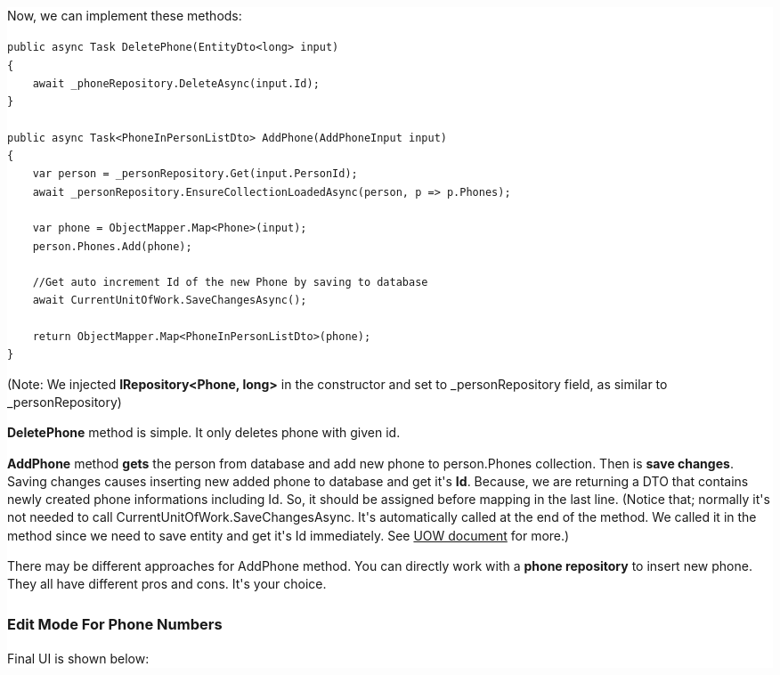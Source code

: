 Now, we can implement these methods:

    public async Task DeletePhone(EntityDto<long> input)
    {
        await _phoneRepository.DeleteAsync(input.Id);
    }

    public async Task<PhoneInPersonListDto> AddPhone(AddPhoneInput input)
    {
        var person = _personRepository.Get(input.PersonId);
        await _personRepository.EnsureCollectionLoadedAsync(person, p => p.Phones);

        var phone = ObjectMapper.Map<Phone>(input);
        person.Phones.Add(phone);
        
        //Get auto increment Id of the new Phone by saving to database
        await CurrentUnitOfWork.SaveChangesAsync();

        return ObjectMapper.Map<PhoneInPersonListDto>(phone);
    }

(Note: We injected **IRepository&lt;Phone, long&gt;** in the constructor
and set to \_personRepository field, as similar to \_personRepository)

**DeletePhone** method is simple. It only deletes phone with given id.

**AddPhone** method **gets** the person from database and add new phone
to person.Phones collection. Then is **save changes**. Saving changes
causes inserting new added phone to database and get it's **Id**.
Because, we are returning a DTO that contains newly created phone
informations including Id. So, it should be assigned before mapping in
the last line. (Notice that; normally it's not needed to call
CurrentUnitOfWork.SaveChangesAsync. It's automatically called at the end
of the method. We called it in the method since we need to save entity
and get it's Id immediately. See [UOW
document](https://aspnetboilerplate.com/Pages/Documents/Unit-Of-Work#DocAutoSaveChanges)
for more.)

There may be different approaches for AddPhone method. You can directly
work with a **phone repository** to insert new phone. They all have
different pros and cons. It's your choice.

### Edit Mode For Phone Numbers

Final UI is shown below:
